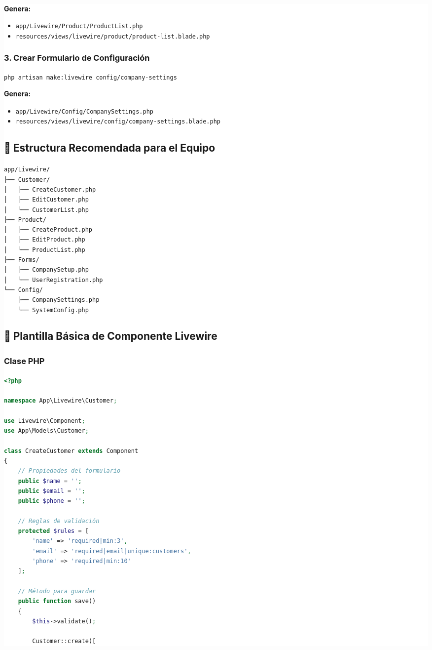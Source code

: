 **Genera:**
- `app/Livewire/Product/ProductList.php`
- `resources/views/livewire/product/product-list.blade.php`

### 3. Crear Formulario de Configuración
```bash
php artisan make:livewire config/company-settings
```

**Genera:**
- `app/Livewire/Config/CompanySettings.php`
- `resources/views/livewire/config/company-settings.blade.php`

## 🎯 Estructura Recomendada para el Equipo

```
app/Livewire/
├── Customer/
│   ├── CreateCustomer.php
│   ├── EditCustomer.php
│   └── CustomerList.php
├── Product/
│   ├── CreateProduct.php
│   ├── EditProduct.php
│   └── ProductList.php
├── Forms/
│   ├── CompanySetup.php
│   └── UserRegistration.php
└── Config/
    ├── CompanySettings.php
    └── SystemConfig.php
```

## 📝 Plantilla Básica de Componente Livewire

### Clase PHP
```php
<?php

namespace App\Livewire\Customer;

use Livewire\Component;
use App\Models\Customer;

class CreateCustomer extends Component
{
    // Propiedades del formulario
    public $name = '';
    public $email = '';
    public $phone = '';

    // Reglas de validación
    protected $rules = [
        'name' => 'required|min:3',
        'email' => 'required|email|unique:customers',
        'phone' => 'required|min:10'
    ];

    // Método para guardar
    public function save()
    {
        $this->validate();

        Customer::create([
```